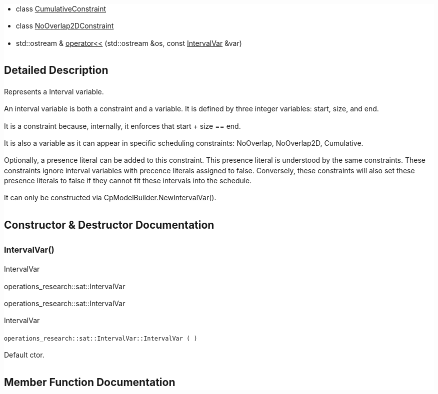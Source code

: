 -   class
    [CumulativeConstraint](#_classoperations__research_1_1sat_1_1IntervalVar_1a9d31ad87d4edee55fc3cb5e239077720)

-   class
    [NoOverlap2DConstraint](#_classoperations__research_1_1sat_1_1IntervalVar_1abdbbe5d06195ef1dc4c30ad25b9017ac)

-   std::ostream &
    [operator\<\<](#_classoperations__research_1_1sat_1_1IntervalVar_1ad73e372cd9d1def69624f85777393123)
    (std::ostream &os, const
    [IntervalVar](#_classoperations__research_1_1sat_1_1IntervalVar)
    &var)

Detailed Description
--------------------

Represents a Interval variable.

An interval variable is both a constraint and a variable. It is defined
by three integer variables: start, size, and end.

It is a constraint because, internally, it enforces that start + size ==
end.

It is also a variable as it can appear in specific scheduling
constraints: NoOverlap, NoOverlap2D, Cumulative.

Optionally, a presence literal can be added to this constraint. This
presence literal is understood by the same constraints. These
constraints ignore interval variables with precence literals assigned to
false. Conversely, these constraints will also set these presence
literals to false if they cannot fit these intervals into the schedule.

It can only be constructed via
[CpModelBuilder.NewIntervalVar()](#_classoperations__research_1_1sat_1_1CpModelBuilder_1a4e1c85e161ee8e50f2f2162cd7294d03).

Constructor & Destructor Documentation
--------------------------------------

### IntervalVar()

IntervalVar

operations\_research::sat::IntervalVar

operations\_research::sat::IntervalVar

IntervalVar

`operations_research::sat::IntervalVar::IntervalVar ( )`

Default ctor.

Member Function Documentation
-----------------------------
